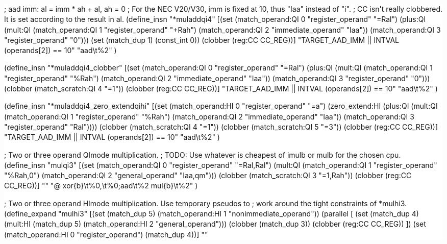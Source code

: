 ; aad imm:  al = imm * ah + al, ah = 0
; For the NEC V20/V30, imm is fixed at 10, thus "Iaa" instead of "i".
; CC isn't really clobbered. It is set according to the result in al.
(define_insn "*muladdqi4"
	[(set (match_operand:QI 0 "register_operand" "=Ral")
	      (plus:QI (mult:QI (match_operand:QI 1 "register_operand" "+Rah")
	                        (match_operand:QI 2 "immediate_operand" "Iaa"))
	               (match_operand:QI 3 "register_operand" "0")))
	 (set (match_dup 1) (const_int 0))
	 (clobber (reg:CC CC_REG))]
	"TARGET_AAD_IMM || INTVAL (operands[2]) == 10"
	"aad\t%2"
)

(define_insn "*muladdqi4_clobber"
	[(set (match_operand:QI 0 "register_operand" "=Ral")
	      (plus:QI (mult:QI (match_operand:QI 1 "register_operand" "%Rah")
	                        (match_operand:QI 2 "immediate_operand" "Iaa"))
	               (match_operand:QI 3 "register_operand" "0")))
	 (clobber (match_scratch:QI 4 "=1"))
	 (clobber (reg:CC CC_REG))]
	"TARGET_AAD_IMM || INTVAL (operands[2]) == 10"
	"aad\t%2"
)

(define_insn "*muladdqi4_zero_extendqihi"
  [(set (match_operand:HI 0 "register_operand" "=a")
	(zero_extend:HI
		(plus:QI (mult:QI (match_operand:QI 1 "register_operand" "%Rah")
				  (match_operand:QI 2 "immediate_operand" "Iaa"))
			 (match_operand:QI 3 "register_operand" "Ral"))))
   (clobber (match_scratch:QI 4 "=1"))
   (clobber (match_scratch:QI 5 "=3"))
   (clobber (reg:CC CC_REG))]
  "TARGET_AAD_IMM || INTVAL (operands[2]) == 10"
  "aad\t%2"
)

; Two or three operand QImode multiplication.
; TODO: Use whatever is cheapest of imulb or mulb for the chosen cpu.
(define_insn "mulqi3"
	[(set (match_operand:QI 0 "register_operand" "=Ral,Ral")
	      (mult:QI (match_operand:QI 1 "register_operand" "%Rah,0")
	               (match_operand:QI 2 "general_operand" "Iaa,qm")))
	 (clobber (match_scratch:QI 3 "=1,Rah"))
	 (clobber (reg:CC CC_REG))]
	""
	"@
	 xor{b}\t%0,\t%0\;aad\t%2
	 mul{b}\t%2"
)

; Two or three operand HImode multiplication. Use temporary pseudos to
; work around the tight constraints of *mulhi3.
(define_expand "mulhi3"
	[(set (match_dup 5) (match_operand:HI 1 "nonimmediate_operand"))
	 (parallel [
	 (set (match_dup 4)
	      (mult:HI (match_dup 5)
	               (match_operand:HI 2 "general_operand")))
	 (clobber (match_dup 3))
	 (clobber (reg:CC CC_REG))
	 ])
	 (set (match_operand:HI 0 "register_operand") (match_dup 4))]
	""